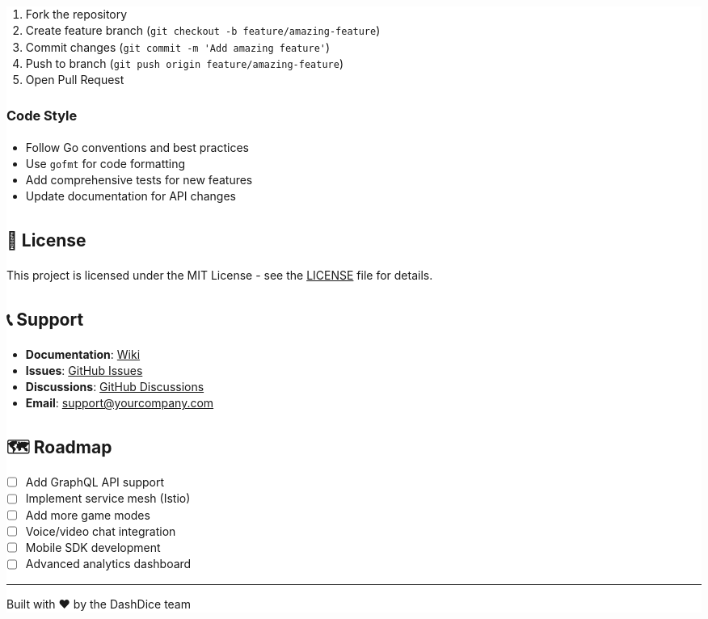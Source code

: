 1. Fork the repository
2. Create feature branch (`git checkout -b feature/amazing-feature`)
3. Commit changes (`git commit -m 'Add amazing feature'`)
4. Push to branch (`git push origin feature/amazing-feature`)
5. Open Pull Request

### Code Style
- Follow Go conventions and best practices
- Use `gofmt` for code formatting
- Add comprehensive tests for new features
- Update documentation for API changes

## 📄 License

This project is licensed under the MIT License - see the [LICENSE](LICENSE) file for details.

## 📞 Support

- **Documentation**: [Wiki](link-to-wiki)
- **Issues**: [GitHub Issues](link-to-issues)
- **Discussions**: [GitHub Discussions](link-to-discussions)
- **Email**: support@yourcompany.com

## 🗺️ Roadmap

- [ ] Add GraphQL API support
- [ ] Implement service mesh (Istio)
- [ ] Add more game modes
- [ ] Voice/video chat integration
- [ ] Mobile SDK development
- [ ] Advanced analytics dashboard

---

Built with ❤️ by the DashDice team
